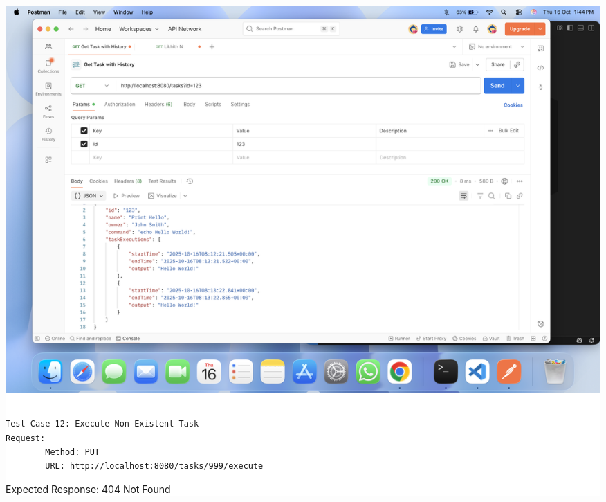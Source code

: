 ![200 ok](./Test_Snapshots/Get_Task_with_History.png)
*****************************************************************
    Test Case 12: Execute Non-Existent Task
    Request:
            Method: PUT
            URL: http://localhost:8080/tasks/999/execute
Expected Response: 404 Not Found
